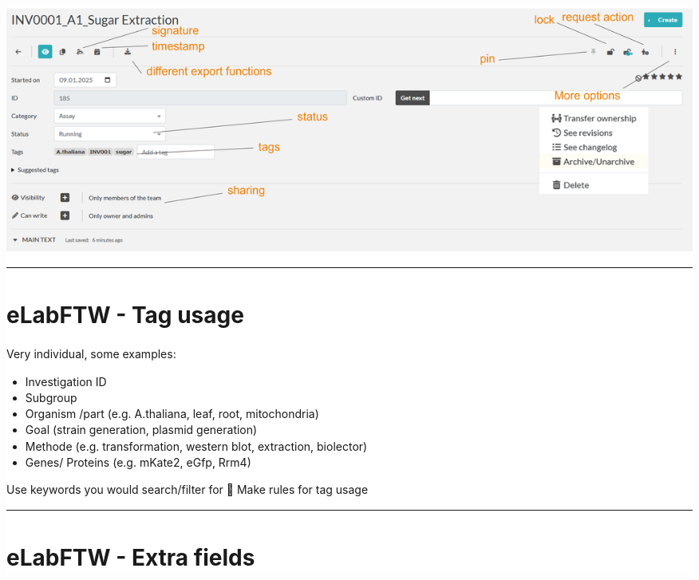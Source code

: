 ![alt text](../../../images/elabFTW/elabftw-experiment-settings.png)

---

# eLabFTW - Tag usage

Very individual, some examples:
- Investigation ID
- Subgroup
- Organism /part (e.g. A.thaliana, leaf, root, mitochondria)
- Goal (strain generation, plasmid generation)
- Methode (e.g. transformation, western blot, extraction, biolector)
- Genes/ Proteins (e.g. mKate2, eGfp, Rrm4)

Use keywords you would search/filter for
:pencil: Make rules for tag usage 

---

# eLabFTW - Extra fields
